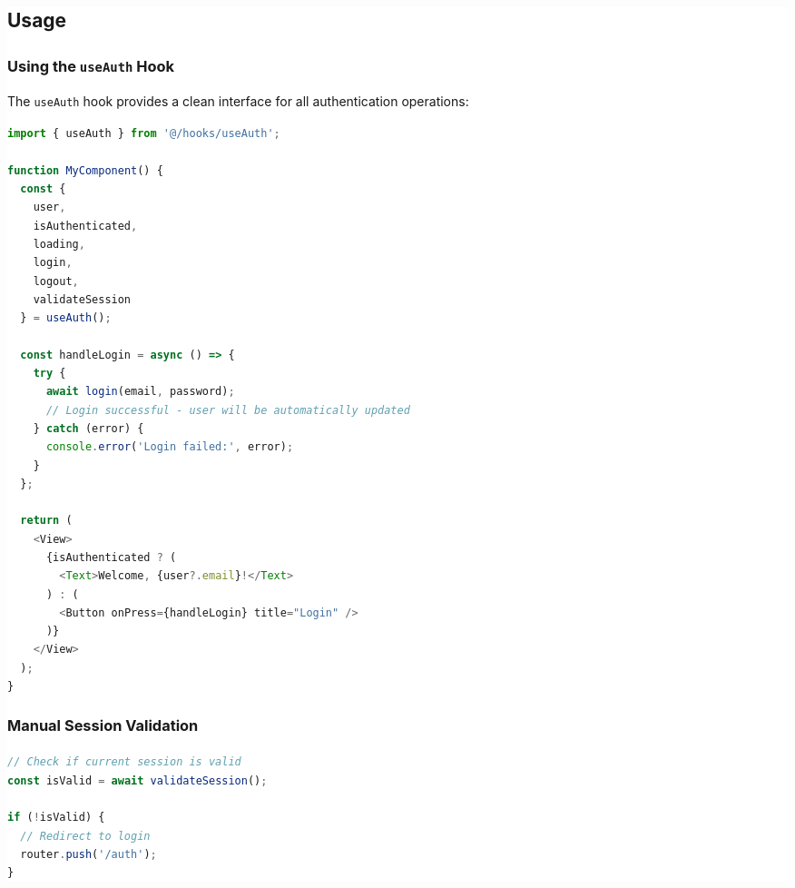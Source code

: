 ## Usage

### Using the `useAuth` Hook

The `useAuth` hook provides a clean interface for all authentication operations:

```typescript
import { useAuth } from '@/hooks/useAuth';

function MyComponent() {
  const { 
    user, 
    isAuthenticated, 
    loading, 
    login, 
    logout, 
    validateSession 
  } = useAuth();

  const handleLogin = async () => {
    try {
      await login(email, password);
      // Login successful - user will be automatically updated
    } catch (error) {
      console.error('Login failed:', error);
    }
  };

  return (
    <View>
      {isAuthenticated ? (
        <Text>Welcome, {user?.email}!</Text>
      ) : (
        <Button onPress={handleLogin} title="Login" />
      )}
    </View>
  );
}
```

### Manual Session Validation

```typescript
// Check if current session is valid
const isValid = await validateSession();

if (!isValid) {
  // Redirect to login
  router.push('/auth');
}
```
